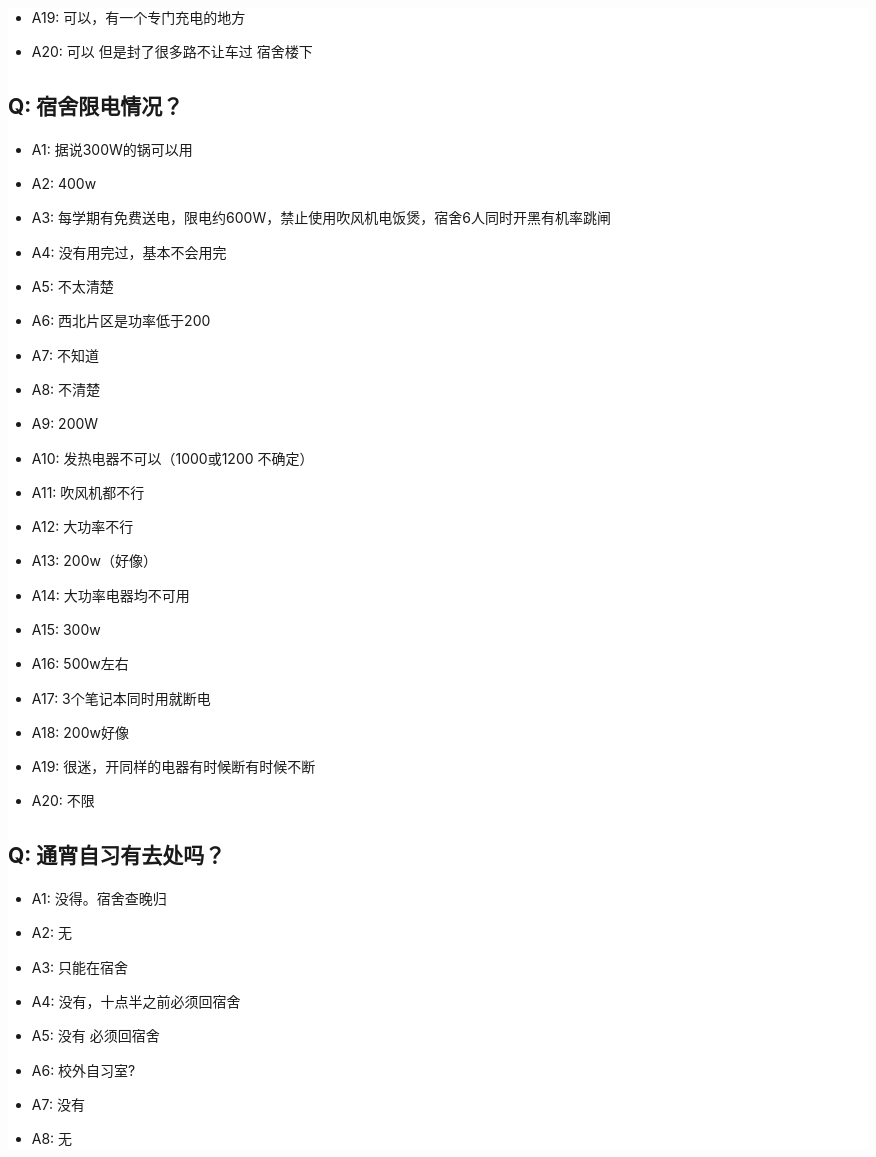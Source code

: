 - A19: 可以，有一个专门充电的地方

- A20: 可以 但是封了很多路不让车过 宿舍楼下

## Q: 宿舍限电情况？

- A1: 据说300W的锅可以用

- A2: 400w

- A3: 每学期有免费送电，限电约600W，禁止使用吹风机电饭煲，宿舍6人同时开黑有机率跳闸

- A4: 没有用完过，基本不会用完

- A5: 不太清楚

- A6: 西北片区是功率低于200

- A7: 不知道

- A8: 不清楚

- A9: 200W

- A10: 发热电器不可以（1000或1200 不确定）

- A11: 吹风机都不行

- A12: 大功率不行

- A13: 200w（好像）

- A14: 大功率电器均不可用

- A15: 300w

- A16: 500w左右

- A17: 3个笔记本同时用就断电

- A18: 200w好像

- A19: 很迷，开同样的电器有时候断有时候不断

- A20: 不限

## Q: 通宵自习有去处吗？

- A1: 没得。宿舍查晚归

- A2: 无

- A3: 只能在宿舍

- A4: 没有，十点半之前必须回宿舍

- A5: 没有 必须回宿舍

- A6: 校外自习室?

- A7: 没有

- A8: 无
